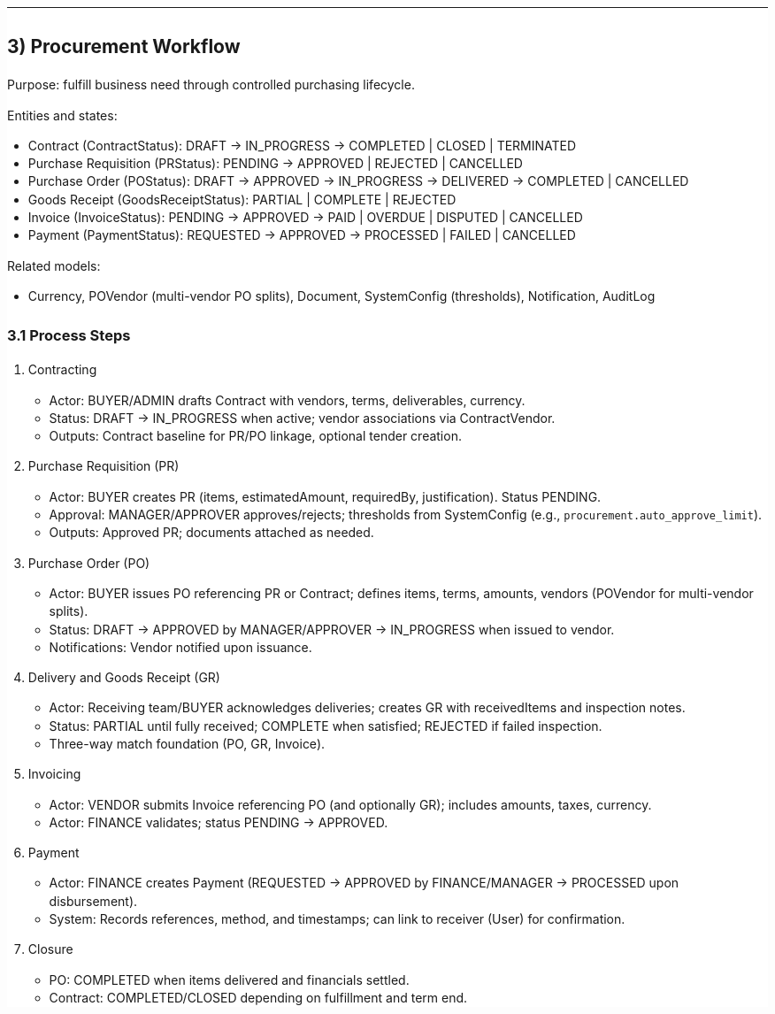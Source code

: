 
---

## 3) Procurement Workflow

Purpose: fulfill business need through controlled purchasing lifecycle.

Entities and states:
- Contract (ContractStatus): DRAFT → IN_PROGRESS → COMPLETED | CLOSED | TERMINATED
- Purchase Requisition (PRStatus): PENDING → APPROVED | REJECTED | CANCELLED
- Purchase Order (POStatus): DRAFT → APPROVED → IN_PROGRESS → DELIVERED → COMPLETED | CANCELLED
- Goods Receipt (GoodsReceiptStatus): PARTIAL | COMPLETE | REJECTED
- Invoice (InvoiceStatus): PENDING → APPROVED → PAID | OVERDUE | DISPUTED | CANCELLED
- Payment (PaymentStatus): REQUESTED → APPROVED → PROCESSED | FAILED | CANCELLED

Related models:
- Currency, POVendor (multi-vendor PO splits), Document, SystemConfig (thresholds), Notification, AuditLog

### 3.1 Process Steps

1. Contracting
   - Actor: BUYER/ADMIN drafts Contract with vendors, terms, deliverables, currency.
   - Status: DRAFT → IN_PROGRESS when active; vendor associations via ContractVendor.
   - Outputs: Contract baseline for PR/PO linkage, optional tender creation.

2. Purchase Requisition (PR)
   - Actor: BUYER creates PR (items, estimatedAmount, requiredBy, justification). Status PENDING.
   - Approval: MANAGER/APPROVER approves/rejects; thresholds from SystemConfig (e.g., `procurement.auto_approve_limit`).
   - Outputs: Approved PR; documents attached as needed.

3. Purchase Order (PO)
   - Actor: BUYER issues PO referencing PR or Contract; defines items, terms, amounts, vendors (POVendor for multi-vendor splits).
   - Status: DRAFT → APPROVED by MANAGER/APPROVER → IN_PROGRESS when issued to vendor.
   - Notifications: Vendor notified upon issuance.

4. Delivery and Goods Receipt (GR)
   - Actor: Receiving team/BUYER acknowledges deliveries; creates GR with receivedItems and inspection notes.
   - Status: PARTIAL until fully received; COMPLETE when satisfied; REJECTED if failed inspection.
   - Three-way match foundation (PO, GR, Invoice).

5. Invoicing
   - Actor: VENDOR submits Invoice referencing PO (and optionally GR); includes amounts, taxes, currency.
   - Actor: FINANCE validates; status PENDING → APPROVED.

6. Payment
   - Actor: FINANCE creates Payment (REQUESTED → APPROVED by FINANCE/MANAGER → PROCESSED upon disbursement).
   - System: Records references, method, and timestamps; can link to receiver (User) for confirmation.

7. Closure
   - PO: COMPLETED when items delivered and financials settled.
   - Contract: COMPLETED/CLOSED depending on fulfillment and term end.
